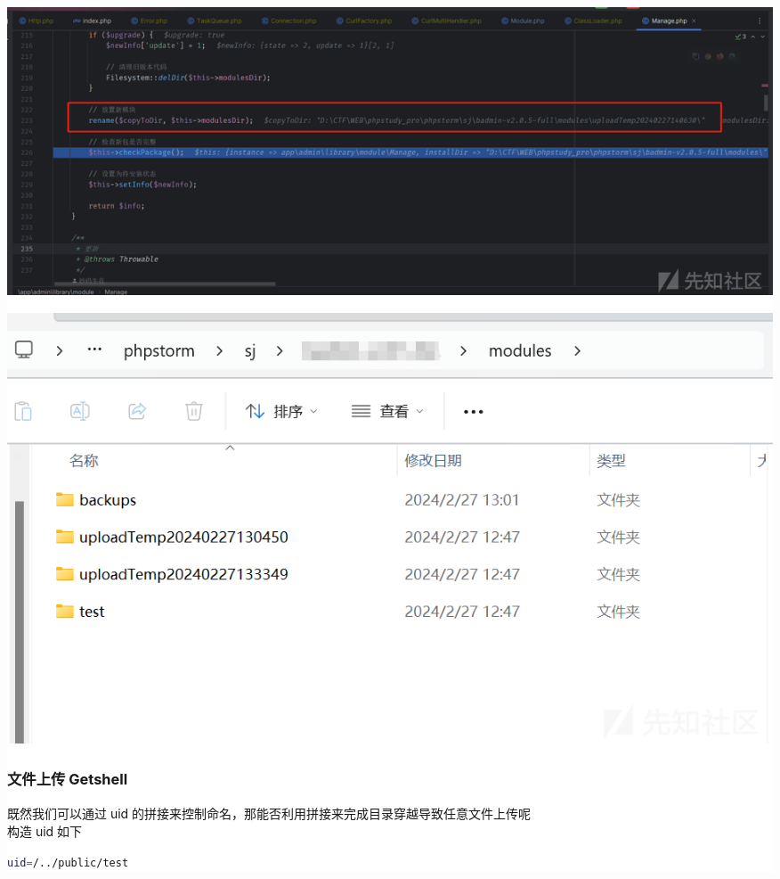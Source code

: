 [![](assets/1709440715-b3e9ede092914b70b614b28d1704fafa.png)](https://xzfile.aliyuncs.com/media/upload/picture/20240229233724-6f930b1c-d718-1.png)

[![](assets/1709440715-4056ff7e2f6c5405279a7105cdda6ae4.png)](https://xzfile.aliyuncs.com/media/upload/picture/20240229234710-ccad58ba-d719-1.png)

### 文件上传 Getshell

既然我们可以通过 uid 的拼接来控制命名，那能否利用拼接来完成目录穿越导致任意文件上传呢  
构造 uid 如下

```bash
uid=/../public/test
```
